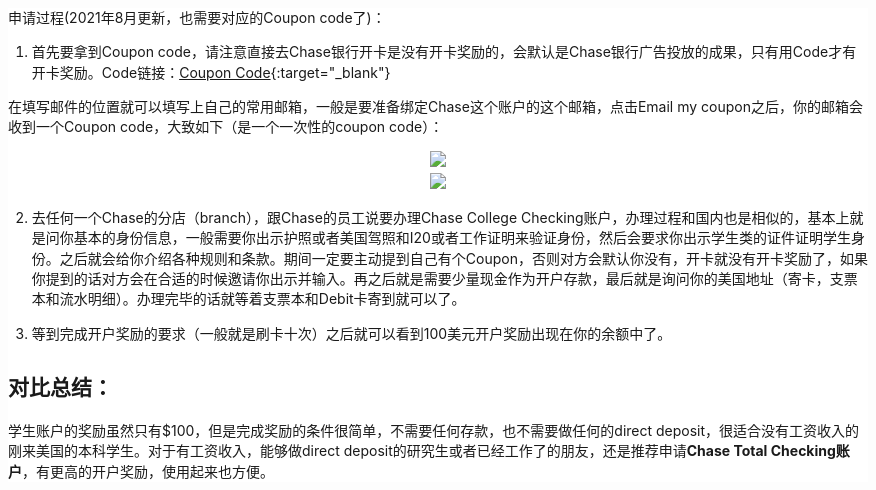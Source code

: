 申请过程(2021年8月更新，也需要对应的Coupon code了)：

1. 首先要拿到Coupon code，请注意直接去Chase银行开卡是没有开卡奖励的，会默认是Chase银行广告投放的成果，只有用Code才有开卡奖励。Code链接：[Coupon Code](https://account.chase.com/consumer/banking/studentLPchampion?jp_aid_a=T_60944&jp_aid_p=retail_student_checking/tile){:target="_blank"}

在填写邮件的位置就可以填写上自己的常用邮箱，一般是要准备绑定Chase这个账户的这个邮箱，点击Email my coupon之后，你的邮箱会收到一个Coupon code，大致如下（是一个一次性的coupon code）：
<center>
<img src = "https://github.com/cyberustcchris/Blog-Image-Repo/blob/main/Chase-Checking/100bonus.png?raw=true" width = "300">
</center>

<center>
<img src = "https://pic2.zhimg.com/80/v2-a1a0d1a7ade47840a5c602df456ff8cd_720w.jpg" width = "300">
</center>


2. 去任何一个Chase的分店（branch），跟Chase的员工说要办理Chase College Checking账户，办理过程和国内也是相似的，基本上就是问你基本的身份信息，一般需要你出示护照或者美国驾照和I20或者工作证明来验证身份，然后会要求你出示学生类的证件证明学生身份。之后就会给你介绍各种规则和条款。期间一定要主动提到自己有个Coupon，否则对方会默认你没有，开卡就没有开卡奖励了，如果你提到的话对方会在合适的时候邀请你出示并输入。再之后就是需要少量现金作为开户存款，最后就是询问你的美国地址（寄卡，支票本和流水明细）。办理完毕的话就等着支票本和Debit卡寄到就可以了。

3. 等到完成开户奖励的要求（一般就是刷卡十次）之后就可以看到100美元开户奖励出现在你的余额中了。

## 对比总结：

学生账户的奖励虽然只有$100，但是完成奖励的条件很简单，不需要任何存款，也不需要做任何的direct deposit，很适合没有工资收入的刚来美国的本科学生。对于有工资收入，能够做direct deposit的研究生或者已经工作了的朋友，还是推荐申请**Chase Total Checking账户**，有更高的开户奖励，使用起来也方便。